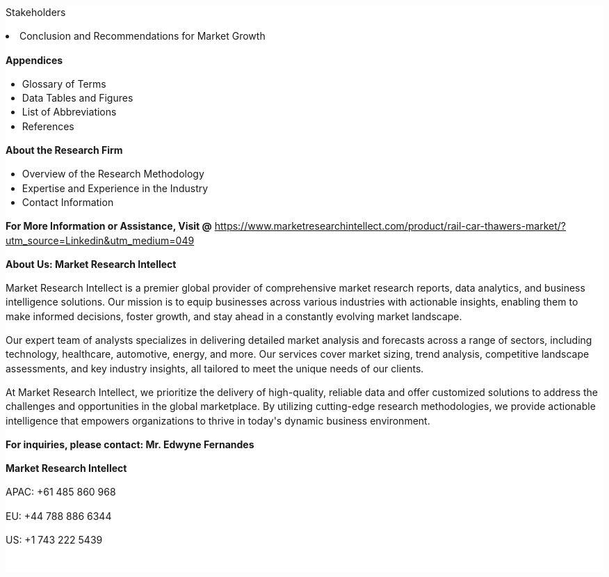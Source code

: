 Stakeholders</li><li>Conclusion and Recommendations for Market Growth</li></ul><p><strong>Appendices</strong></p><ul><li>Glossary of Terms</li><li>Data Tables and Figures</li><li>List of Abbreviations</li><li>References</li></ul><p><strong>About the Research Firm</strong></p><ul><li>Overview of the Research Methodology</li><li>Expertise and Experience in the Industry</li><li>Contact Information</li></ul></div><div class="article-main__content" data-test-id="publishing-text-block"><p><span class="font-[700]"><strong>For More Information or Assistance, Visit @</strong>&nbsp;<a href="https://www.marketresearchintellect.com/product/rail-car-thawers-market/?utm_source=Linkedin&utm_medium=049">https://www.marketresearchintellect.com/product/rail-car-thawers-market/?utm_source=Linkedin&utm_medium=049</a></span></p><p><strong>About Us: Market Research Intellect</strong></p><p>Market Research Intellect is a premier global provider of comprehensive market research reports, data analytics, and business intelligence solutions. Our mission is to equip businesses across various industries with actionable insights, enabling them to make informed decisions, foster growth, and stay ahead in a constantly evolving market landscape.</p><p>Our expert team of analysts specializes in delivering detailed market analysis and forecasts across a range of sectors, including technology, healthcare, automotive, energy, and more. Our services cover market sizing, trend analysis, competitive landscape assessments, and key industry insights, all tailored to meet the unique needs of our clients.</p><p>At Market Research Intellect, we prioritize the delivery of high-quality, reliable data and offer customized solutions to address the challenges and opportunities in the global marketplace. By utilizing cutting-edge research methodologies, we provide actionable intelligence that empowers organizations to thrive in today's dynamic business environment.</p><p><strong>For inquiries, please contact: Mr. Edwyne Fernandes</strong></p><p><strong>Market Research Intellect</strong></p><p>APAC: +61 485 860 968</p><p>EU: +44 788 886 6344</p><p>US: +1 743 222 5439</p></div><div class="article-main__content" data-test-id="publishing-text-block">&nbsp;</div>
